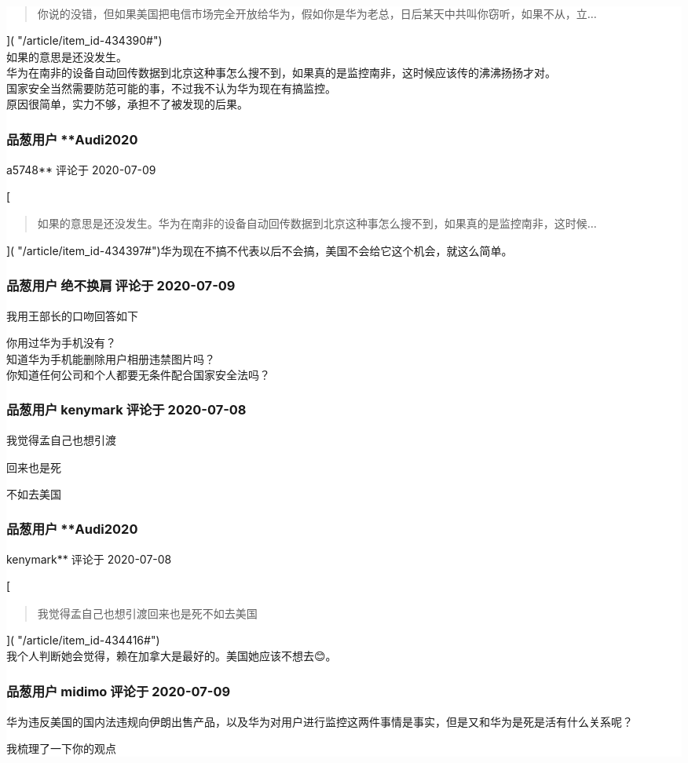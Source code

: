 > 你说的没错，但如果美国把电信市场完全开放给华为，假如你是华为老总，日后某天中共叫你窃听，如果不从，立...

]( "/article/item_id-434390#")  
如果的意思是还没发生。  
华为在南非的设备自动回传数据到北京这种事怎么搜不到，如果真的是监控南非，这时候应该传的沸沸扬扬才对。  
国家安全当然需要防范可能的事，不过我不认为华为现在有搞监控。  
原因很简单，实力不够，承担不了被发现的后果。
        


            
### 品葱用户 **Audi2020 
a5748** 评论于 2020-07-09
        
[

> 如果的意思是还没发生。华为在南非的设备自动回传数据到北京这种事怎么搜不到，如果真的是监控南非，这时候...

]( "/article/item_id-434397#")华为现在不搞不代表以后不会搞，美国不会给它这个机会，就这么简单。
        


            
### 品葱用户 **绝不换肩** 评论于 2020-07-09
        
我用王部长的口吻回答如下  
  
你用过华为手机没有？  
知道华为手机能删除用户相册违禁图片吗？  
你知道任何公司和个人都要无条件配合国家安全法吗？
        


            
### 品葱用户 **kenymark** 评论于 2020-07-08
        
我觉得孟自己也想引渡  
  
回来也是死  
  
不如去美国
        


            
### 品葱用户 **Audi2020 
kenymark** 评论于 2020-07-08
        
[

> 我觉得孟自己也想引渡回来也是死不如去美国

]( "/article/item_id-434416#")  
我个人判断她会觉得，赖在加拿大是最好的。美国她应该不想去😊。
        


            
### 品葱用户 **midimo** 评论于 2020-07-09
        
华为违反美国的国内法违规向伊朗出售产品，以及华为对用户进行监控这两件事情是事实，但是又和华为是死是活有什么关系呢？  
  
我梳理了一下你的观点  
  
